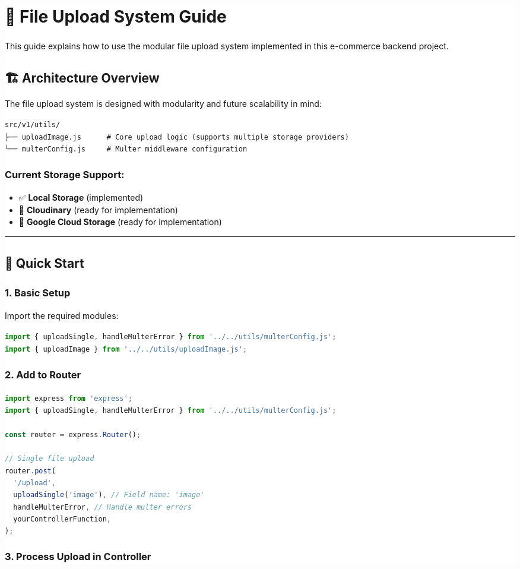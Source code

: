 # 📁 File Upload System Guide

This guide explains how to use the modular file upload system implemented in this e-commerce backend project.

## 🏗️ Architecture Overview

The file upload system is designed with modularity and future scalability in mind:

```
src/v1/utils/
├── uploadImage.js      # Core upload logic (supports multiple storage providers)
└── multerConfig.js     # Multer middleware configuration
```

### Current Storage Support:

- ✅ **Local Storage** (implemented)
- 🔄 **Cloudinary** (ready for implementation)
- 🔄 **Google Cloud Storage** (ready for implementation)

---

## 🚀 Quick Start

### 1. Basic Setup

Import the required modules:

```javascript
import { uploadSingle, handleMulterError } from '../../utils/multerConfig.js';
import { uploadImage } from '../../utils/uploadImage.js';
```

### 2. Add to Router

```javascript
import express from 'express';
import { uploadSingle, handleMulterError } from '../../utils/multerConfig.js';

const router = express.Router();

// Single file upload
router.post(
  '/upload',
  uploadSingle('image'), // Field name: 'image'
  handleMulterError, // Handle multer errors
  yourControllerFunction,
);
```

### 3. Process Upload in Controller
